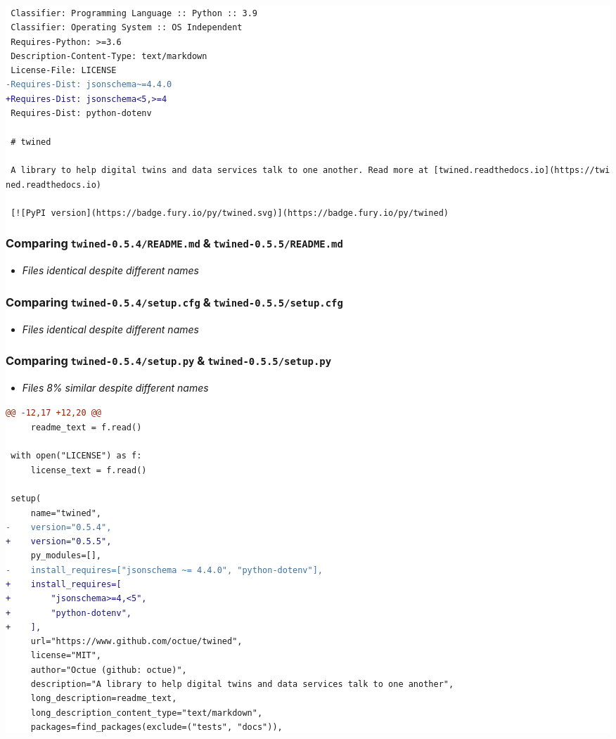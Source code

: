 ```diff
 Classifier: Programming Language :: Python :: 3.9
 Classifier: Operating System :: OS Independent
 Requires-Python: >=3.6
 Description-Content-Type: text/markdown
 License-File: LICENSE
-Requires-Dist: jsonschema~=4.4.0
+Requires-Dist: jsonschema<5,>=4
 Requires-Dist: python-dotenv
 
 # twined
 
 A library to help digital twins and data services talk to one another. Read more at [twined.readthedocs.io](https://twined.readthedocs.io)
 
 [![PyPI version](https://badge.fury.io/py/twined.svg)](https://badge.fury.io/py/twined)
```

### Comparing `twined-0.5.4/README.md` & `twined-0.5.5/README.md`

 * *Files identical despite different names*

### Comparing `twined-0.5.4/setup.cfg` & `twined-0.5.5/setup.cfg`

 * *Files identical despite different names*

### Comparing `twined-0.5.4/setup.py` & `twined-0.5.5/setup.py`

 * *Files 8% similar despite different names*

```diff
@@ -12,17 +12,20 @@
     readme_text = f.read()
 
 with open("LICENSE") as f:
     license_text = f.read()
 
 setup(
     name="twined",
-    version="0.5.4",
+    version="0.5.5",
     py_modules=[],
-    install_requires=["jsonschema ~= 4.4.0", "python-dotenv"],
+    install_requires=[
+        "jsonschema>=4,<5",
+        "python-dotenv",
+    ],
     url="https://www.github.com/octue/twined",
     license="MIT",
     author="Octue (github: octue)",
     description="A library to help digital twins and data services talk to one another",
     long_description=readme_text,
     long_description_content_type="text/markdown",
     packages=find_packages(exclude=("tests", "docs")),
```
